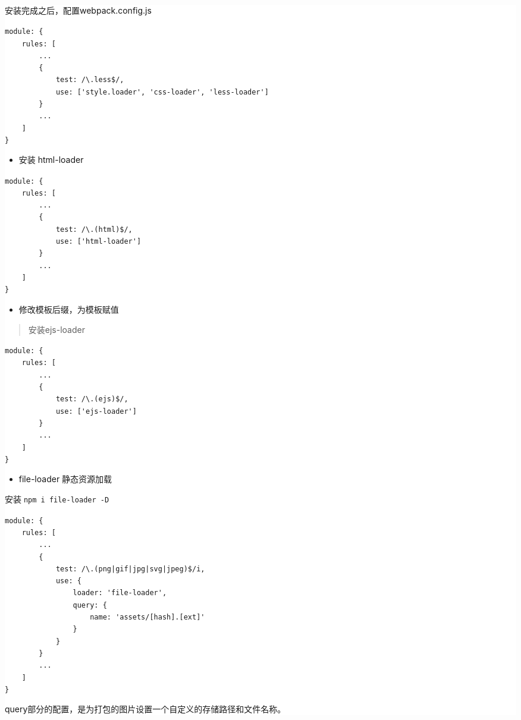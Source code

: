 安装完成之后，配置webpack.config.js
```
module: {
    rules: [
        ...
        {
            test: /\.less$/,
            use: ['style.loader', 'css-loader', 'less-loader']
        }
        ...
    ]
}
```

- 安装 html-loader
```
module: {
    rules: [
        ...
        {
            test: /\.(html)$/,
            use: ['html-loader']
        }
        ...
    ]
}
```

- 修改模板后缀，为模板赋值
 
> 安装ejs-loader

```
module: {
    rules: [
        ...
        {
            test: /\.(ejs)$/,
            use: ['ejs-loader']
        }
        ...
    ]
}
```

- file-loader 静态资源加载

安装 `npm i file-loader -D`

```
module: {
    rules: [
        ...
        {
            test: /\.(png|gif|jpg|svg|jpeg)$/i,
            use: {
                loader: 'file-loader',
                query: {
                    name: 'assets/[hash].[ext]'
                }
            }
        }
        ...
    ]
}
```
query部分的配置，是为打包的图片设置一个自定义的存储路径和文件名称。
